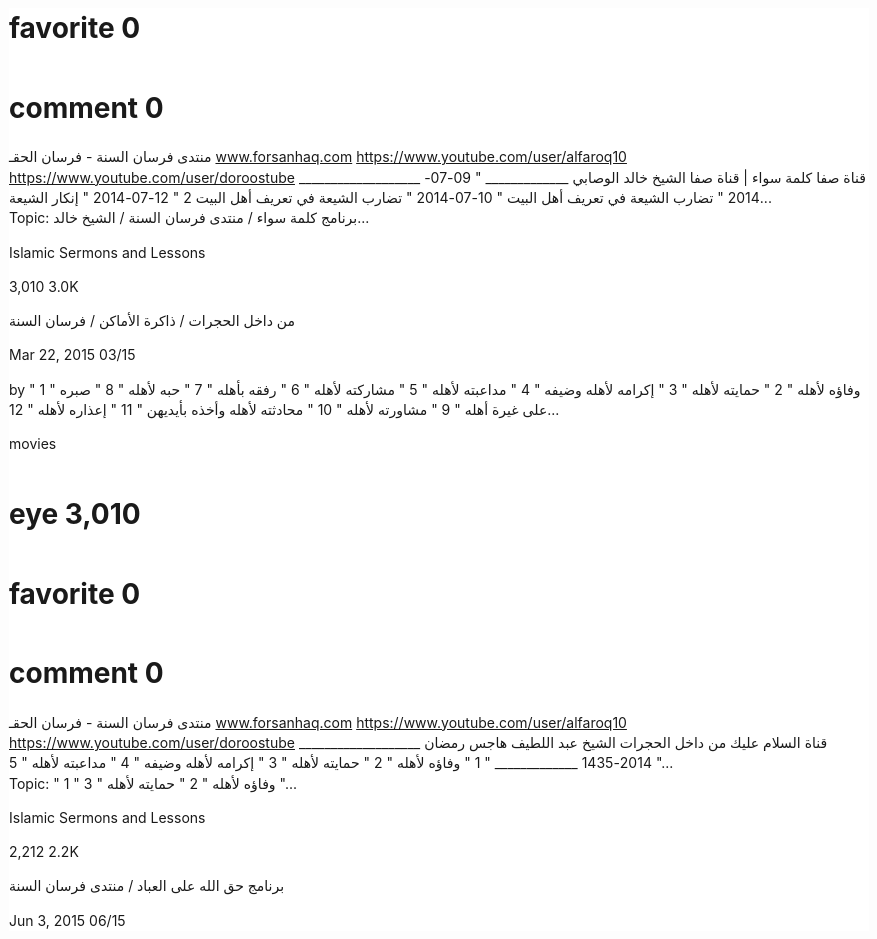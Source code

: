 <span class="iconochive-favorite" aria-hidden="true"></span><span class="sr-only">favorite</span> 0
===================================================================================================

<span class="iconochive-comment" aria-hidden="true"></span><span class="sr-only">comment</span> 0
=================================================================================================

منتدى فرسان السنة - فرسان الحقـ www.forsanhaq.com https://www.youtube.com/user/alfaroq10 https://www.youtube.com/user/doroostube \_\_\_\_\_\_\_\_\_\_\_\_\_\_\_\_\_\_\_ قناة صفا كلمة سواء | قناة صفا الشيخ خالد الوصابي \_\_\_\_\_\_\_\_\_\_\_\_\_ " 09-07-2014 " تضارب الشيعة في تعريف أهل البيت " 10-07-2014 " تضارب الشيعة في تعريف أهل البيت 2 " 12-07-2014 " إنكار الشيعة...  
Topic: برنامج كلمة سواء / منتدى فرسان السنة / الشيخ خالد...  

<a href="/details/audio_islamic" class="stealth"></a>

Islamic Sermons and Lessons

3,010 3.0K

[](/details/forsan2015-3892 "من داخل الحجرات / ذاكرة الأماكن / فرسان السنة")

من داخل الحجرات / ذاكرة الأماكن / فرسان السنة

Mar 22, 2015 03/15

<span class="hidden-lists">by</span> <span class="byv" title="&quot; 1 &quot; وفاؤه لأهله &quot; 2 &quot; حمايته لأهله &quot; 3 &quot; إكرامه لأهله وضيفه &quot; 4 &quot; مداعبته لأهله &quot; 5 &quot; مشاركته لأهله &quot; 6 &quot; رفقه بأهله &quot; 7 &quot; حبه لأهله &quot; 8 &quot; صبره على غيرة أهله &quot; 9 &quot; مشاورته لأهله &quot; 10 &quot; محادثته لأهله وأخذه بأيديهن &quot; 11 &quot; إعذاره لأهله &quot; 12...">" 1 " وفاؤه لأهله " 2 " حمايته لأهله " 3 " إكرامه لأهله وضيفه " 4 " مداعبته لأهله " 5 " مشاركته لأهله " 6 " رفقه بأهله " 7 " حبه لأهله " 8 " صبره على غيرة أهله " 9 " مشاورته لأهله " 10 " محادثته لأهله وأخذه بأيديهن " 11 " إعذاره لأهله " 12...</span>

<span class="iconochive-movies" aria-hidden="true"></span><span class="sr-only">movies</span>

<span class="iconochive-eye" aria-hidden="true"></span><span class="sr-only">eye</span> 3,010
=============================================================================================

<span class="iconochive-favorite" aria-hidden="true"></span><span class="sr-only">favorite</span> 0
===================================================================================================

<span class="iconochive-comment" aria-hidden="true"></span><span class="sr-only">comment</span> 0
=================================================================================================

منتدى فرسان السنة - فرسان الحقـ www.forsanhaq.com https://www.youtube.com/user/alfaroq10 https://www.youtube.com/user/doroostube \_\_\_\_\_\_\_\_\_\_\_\_\_\_\_\_\_\_\_ قناة السلام عليك من داخل الحجرات الشيخ عبد اللطيف هاجس رمضان 2014-1435 \_\_\_\_\_\_\_\_\_\_\_\_\_ " 1 " وفاؤه لأهله " 2 " حمايته لأهله " 3 " إكرامه لأهله وضيفه " 4 " مداعبته لأهله " 5 "...  
Topic: " 1 " وفاؤه لأهله " 2 " حمايته لأهله " 3 "...  

<a href="/details/audio_islamic" class="stealth"></a>

Islamic Sermons and Lessons

2,212 2.2K

[](/details/forsan2015-3916 "برنامج حق الله على العباد / منتدى فرسان السنة")

برنامج حق الله على العباد / منتدى فرسان السنة

Jun 3, 2015 06/15
